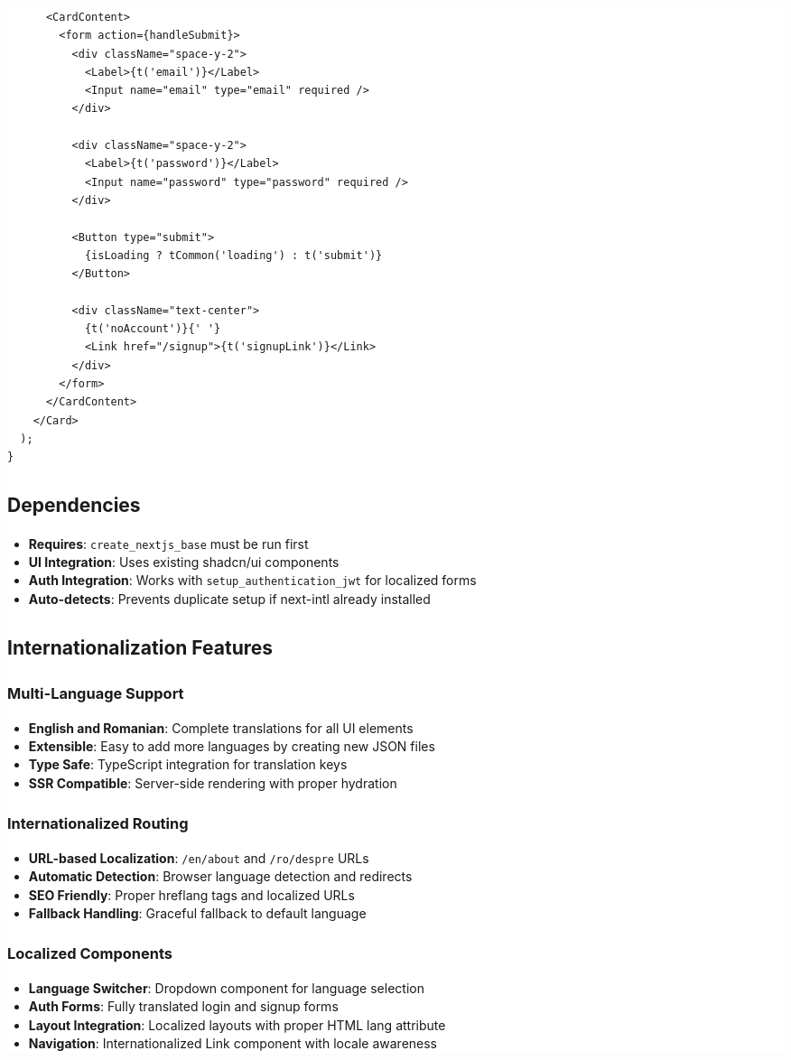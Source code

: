 ```tsx
      <CardContent>
        <form action={handleSubmit}>
          <div className="space-y-2">
            <Label>{t('email')}</Label>
            <Input name="email" type="email" required />
          </div>
          
          <div className="space-y-2">
            <Label>{t('password')}</Label>
            <Input name="password" type="password" required />
          </div>

          <Button type="submit">
            {isLoading ? tCommon('loading') : t('submit')}
          </Button>

          <div className="text-center">
            {t('noAccount')}{' '}
            <Link href="/signup">{t('signupLink')}</Link>
          </div>
        </form>
      </CardContent>
    </Card>
  );
}
```

## Dependencies
- **Requires**: `create_nextjs_base` must be run first
- **UI Integration**: Uses existing shadcn/ui components
- **Auth Integration**: Works with `setup_authentication_jwt` for localized forms
- **Auto-detects**: Prevents duplicate setup if next-intl already installed

## Internationalization Features

### Multi-Language Support
- **English and Romanian**: Complete translations for all UI elements
- **Extensible**: Easy to add more languages by creating new JSON files
- **Type Safe**: TypeScript integration for translation keys
- **SSR Compatible**: Server-side rendering with proper hydration

### Internationalized Routing
- **URL-based Localization**: `/en/about` and `/ro/despre` URLs
- **Automatic Detection**: Browser language detection and redirects
- **SEO Friendly**: Proper hreflang tags and localized URLs
- **Fallback Handling**: Graceful fallback to default language

### Localized Components
- **Language Switcher**: Dropdown component for language selection
- **Auth Forms**: Fully translated login and signup forms
- **Layout Integration**: Localized layouts with proper HTML lang attribute
- **Navigation**: Internationalized Link component with locale awareness
